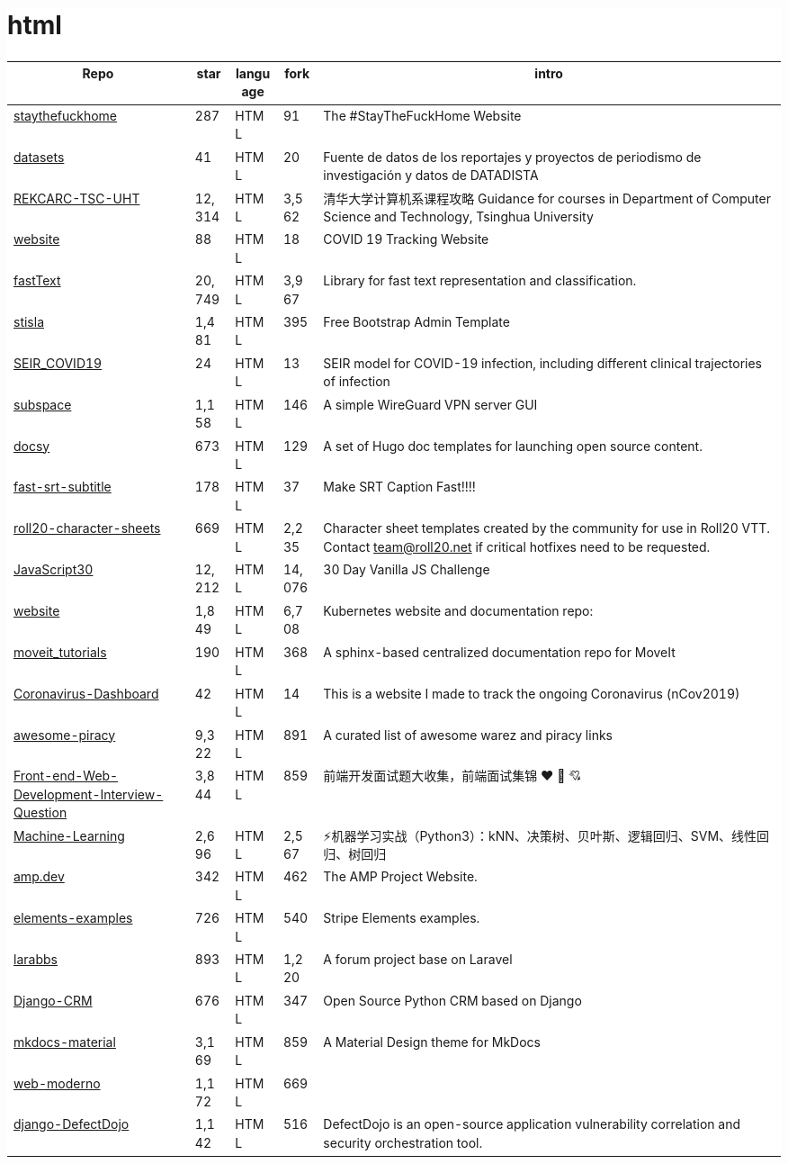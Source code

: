 
# html

Repo|star|language|fork|intro
-|-|-|-|-
[staythefuckhome](https://github.com/flore2003/staythefuckhome)|287|HTML|91|The #StayTheFuckHome Website
[datasets](https://github.com/datadista/datasets)|41|HTML|20|Fuente de datos de los reportajes y proyectos de periodismo de investigación y datos de DATADISTA
[REKCARC-TSC-UHT](https://github.com/PKUanonym/REKCARC-TSC-UHT)|12,314|HTML|3,562|清华大学计算机系课程攻略 Guidance for courses in Department of Computer Science and Technology, Tsinghua University
[website](https://github.com/COVID19Tracking/website)|88|HTML|18|COVID 19 Tracking Website
[fastText](https://github.com/facebookresearch/fastText)|20,749|HTML|3,967|Library for fast text representation and classification.
[stisla](https://github.com/stisla/stisla)|1,481|HTML|395|Free Bootstrap Admin Template
[SEIR_COVID19](https://github.com/alsnhll/SEIR_COVID19)|24|HTML|13|SEIR model for COVID-19 infection, including different clinical trajectories of infection
[subspace](https://github.com/subspacecloud/subspace)|1,158|HTML|146|A simple WireGuard VPN server GUI
[docsy](https://github.com/google/docsy)|673|HTML|129|A set of Hugo doc templates for launching open source content.
[fast-srt-subtitle](https://github.com/wiwikuan/fast-srt-subtitle)|178|HTML|37|Make SRT Caption Fast!!!!
[roll20-character-sheets](https://github.com/Roll20/roll20-character-sheets)|669|HTML|2,235|Character sheet templates created by the community for use in Roll20 VTT. Contact team@roll20.net if critical hotfixes need to be requested.
[JavaScript30](https://github.com/wesbos/JavaScript30)|12,212|HTML|14,076|30 Day Vanilla JS Challenge
[website](https://github.com/kubernetes/website)|1,849|HTML|6,708|Kubernetes website and documentation repo:
[moveit_tutorials](https://github.com/ros-planning/moveit_tutorials)|190|HTML|368|A sphinx-based centralized documentation repo for MoveIt
[Coronavirus-Dashboard](https://github.com/avischiffmann/Coronavirus-Dashboard)|42|HTML|14|This is a website I made to track the ongoing Coronavirus (nCov2019)
[awesome-piracy](https://github.com/Igglybuff/awesome-piracy)|9,322|HTML|891|A curated list of awesome warez and piracy links
[Front-end-Web-Development-Interview-Question](https://github.com/paddingme/Front-end-Web-Development-Interview-Question)|3,844|HTML|859|前端开发面试题大收集，前端面试集锦 ❤️ 💝 💘
[Machine-Learning](https://github.com/Jack-Cherish/Machine-Learning)|2,696|HTML|2,567|⚡️机器学习实战（Python3）：kNN、决策树、贝叶斯、逻辑回归、SVM、线性回归、树回归
[amp.dev](https://github.com/ampproject/amp.dev)|342|HTML|462|The AMP Project Website.
[elements-examples](https://github.com/stripe/elements-examples)|726|HTML|540|Stripe Elements examples.
[larabbs](https://github.com/summerblue/larabbs)|893|HTML|1,220|A forum project base on Laravel
[Django-CRM](https://github.com/MicroPyramid/Django-CRM)|676|HTML|347|Open Source Python CRM based on Django
[mkdocs-material](https://github.com/squidfunk/mkdocs-material)|3,169|HTML|859|A Material Design theme for MkDocs
[web-moderno](https://github.com/cod3rcursos/web-moderno)|1,172|HTML|669|
[django-DefectDojo](https://github.com/DefectDojo/django-DefectDojo)|1,142|HTML|516|DefectDojo is an open-source application vulnerability correlation and security orchestration tool.
